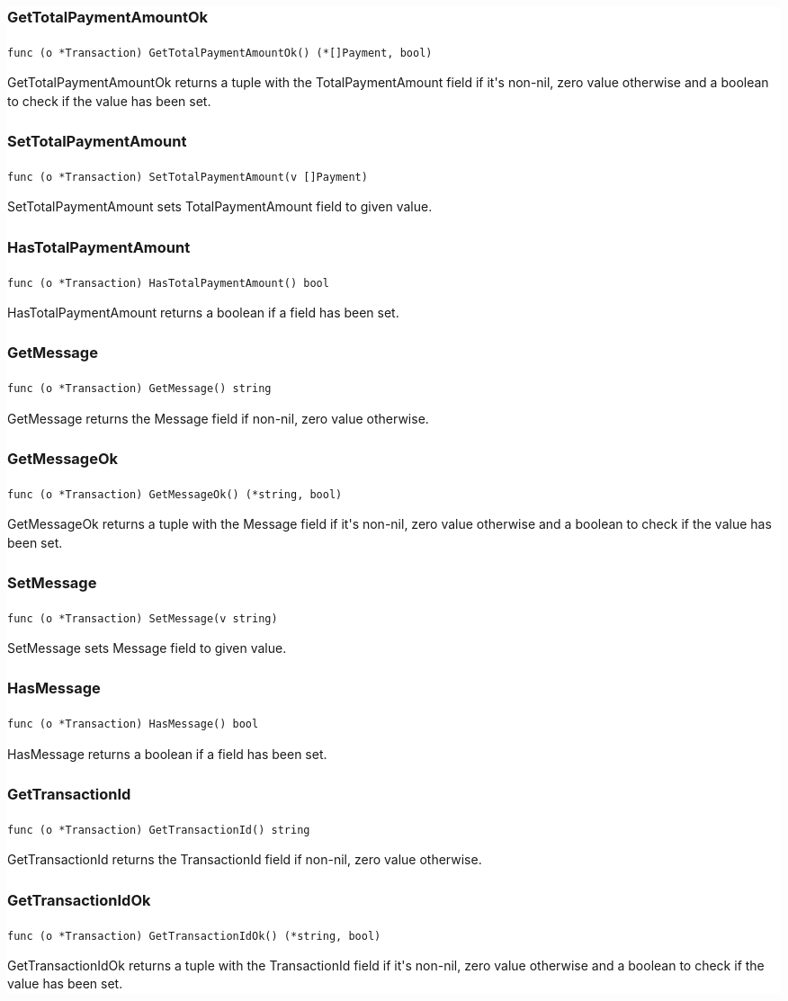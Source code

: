 ### GetTotalPaymentAmountOk

`func (o *Transaction) GetTotalPaymentAmountOk() (*[]Payment, bool)`

GetTotalPaymentAmountOk returns a tuple with the TotalPaymentAmount field if it's non-nil, zero value otherwise
and a boolean to check if the value has been set.

### SetTotalPaymentAmount

`func (o *Transaction) SetTotalPaymentAmount(v []Payment)`

SetTotalPaymentAmount sets TotalPaymentAmount field to given value.

### HasTotalPaymentAmount

`func (o *Transaction) HasTotalPaymentAmount() bool`

HasTotalPaymentAmount returns a boolean if a field has been set.

### GetMessage

`func (o *Transaction) GetMessage() string`

GetMessage returns the Message field if non-nil, zero value otherwise.

### GetMessageOk

`func (o *Transaction) GetMessageOk() (*string, bool)`

GetMessageOk returns a tuple with the Message field if it's non-nil, zero value otherwise
and a boolean to check if the value has been set.

### SetMessage

`func (o *Transaction) SetMessage(v string)`

SetMessage sets Message field to given value.

### HasMessage

`func (o *Transaction) HasMessage() bool`

HasMessage returns a boolean if a field has been set.

### GetTransactionId

`func (o *Transaction) GetTransactionId() string`

GetTransactionId returns the TransactionId field if non-nil, zero value otherwise.

### GetTransactionIdOk

`func (o *Transaction) GetTransactionIdOk() (*string, bool)`

GetTransactionIdOk returns a tuple with the TransactionId field if it's non-nil, zero value otherwise
and a boolean to check if the value has been set.
